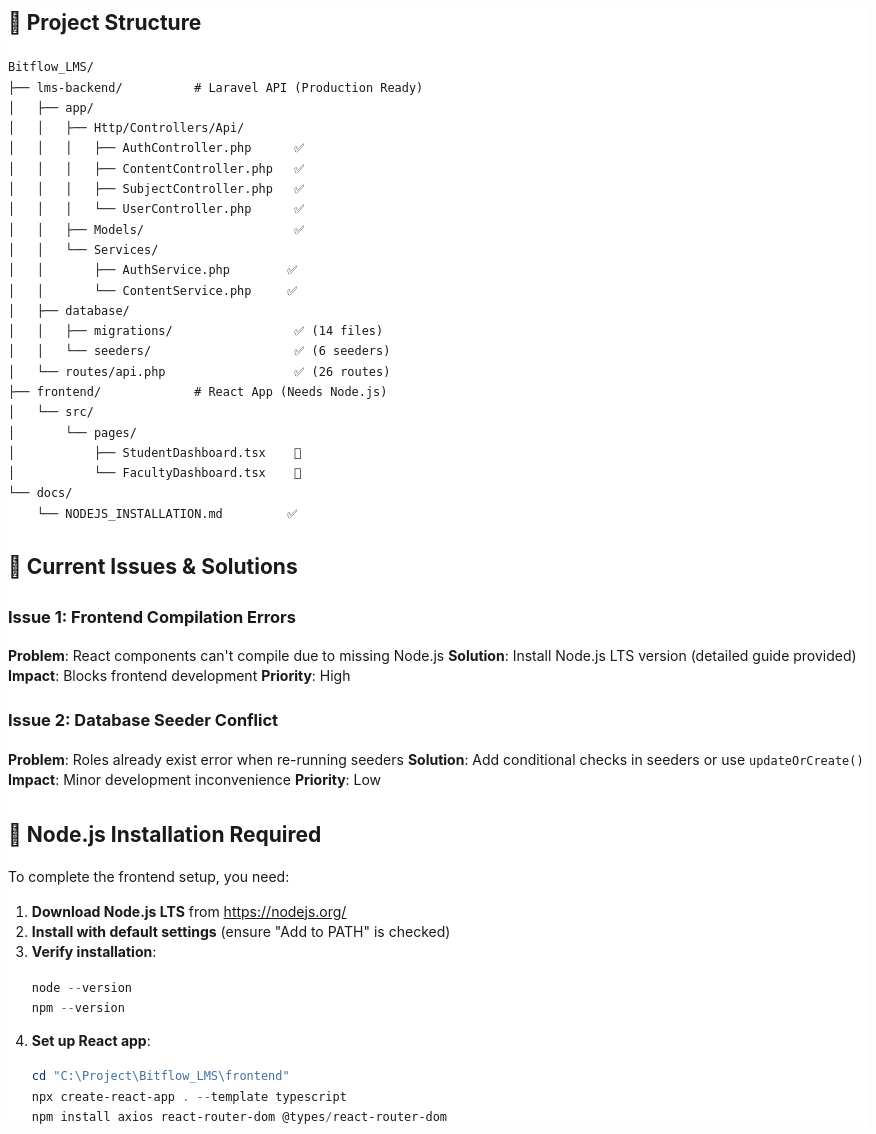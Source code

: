 ## 📁 Project Structure

```
Bitflow_LMS/
├── lms-backend/          # Laravel API (Production Ready)
│   ├── app/
│   │   ├── Http/Controllers/Api/
│   │   │   ├── AuthController.php      ✅
│   │   │   ├── ContentController.php   ✅
│   │   │   ├── SubjectController.php   ✅
│   │   │   └── UserController.php      ✅
│   │   ├── Models/                     ✅
│   │   └── Services/
│   │       ├── AuthService.php        ✅
│   │       └── ContentService.php     ✅
│   ├── database/
│   │   ├── migrations/                 ✅ (14 files)
│   │   └── seeders/                    ✅ (6 seeders)
│   └── routes/api.php                  ✅ (26 routes)
├── frontend/             # React App (Needs Node.js)
│   └── src/
│       └── pages/
│           ├── StudentDashboard.tsx    🔧
│           └── FacultyDashboard.tsx    🔧
└── docs/
    └── NODEJS_INSTALLATION.md         ✅
```

## 🔧 Current Issues & Solutions

### Issue 1: Frontend Compilation Errors
**Problem**: React components can't compile due to missing Node.js
**Solution**: Install Node.js LTS version (detailed guide provided)
**Impact**: Blocks frontend development
**Priority**: High

### Issue 2: Database Seeder Conflict
**Problem**: Roles already exist error when re-running seeders
**Solution**: Add conditional checks in seeders or use `updateOrCreate()`
**Impact**: Minor development inconvenience
**Priority**: Low

## 🚀 Node.js Installation Required

To complete the frontend setup, you need:

1. **Download Node.js LTS** from https://nodejs.org/
2. **Install with default settings** (ensure "Add to PATH" is checked)
3. **Verify installation**:
   ```powershell
   node --version
   npm --version
   ```
4. **Set up React app**:
   ```powershell
   cd "C:\Project\Bitflow_LMS\frontend"
   npx create-react-app . --template typescript
   npm install axios react-router-dom @types/react-router-dom
   ```
